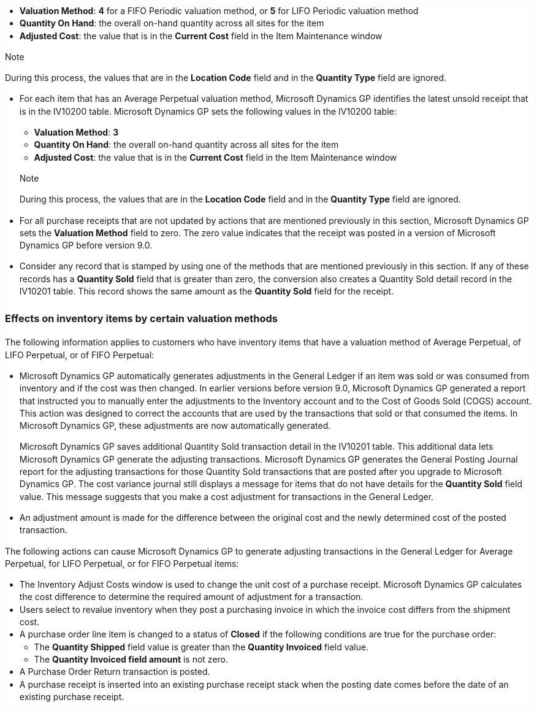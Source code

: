   - **Valuation Method**: **4** for a FIFO Periodic valuation method, or **5** for LIFO Periodic valuation method
  - **Quantity On Hand**: the overall on-hand quantity across all sites for the item
  - **Adjusted Cost**: the value that is in the **Current Cost** field in the Item Maintenance window
  
  > [!NOTE]
  > During this process, the values that are in the **Location Code** field and in the **Quantity Type** field are ignored.

- For each item that has an Average Perpetual valuation method, Microsoft Dynamics GP identifies the latest unsold receipt that is in the IV10200 table. Microsoft Dynamics GP sets the following values in the IV10200 table:
  - **Valuation Method**: **3**
  - **Quantity On Hand**: the overall on-hand quantity across all sites for the item
  - **Adjusted Cost**: the value that is in the **Current Cost** field in the Item Maintenance window
  
  > [!NOTE]
  > During this process, the values that are in the **Location Code** field and in the **Quantity Type** field are ignored.

- For all purchase receipts that are not updated by actions that are mentioned previously in this section, Microsoft Dynamics GP sets the **Valuation Method** field to zero. The zero value indicates that the receipt was posted in a version of Microsoft Dynamics GP before version 9.0.
- Consider any record that is stamped by using one of the methods that are mentioned previously in this section. If any of these records has a **Quantity Sold** field that is greater than zero, the conversion also creates a Quantity Sold detail record in the IV10201 table. This record shows the same amount as the **Quantity Sold** field for the receipt.

### Effects on inventory items by certain valuation methods

The following information applies to customers who have inventory items that have a valuation method of Average Perpetual, of LIFO Perpetual, or of FIFO Perpetual:

- Microsoft Dynamics GP automatically generates adjustments in the General Ledger if an item was sold or was consumed from inventory and if the cost was then changed. In earlier versions before version 9.0, Microsoft Dynamics GP generated a report that instructed you to manually enter the adjustments to the Inventory account and to the Cost of Goods Sold (COGS) account. This action was designed to correct the accounts that are used by the transactions that sold or that consumed the items. In Microsoft Dynamics GP, these adjustments are now automatically generated.

  Microsoft Dynamics GP saves additional Quantity Sold transaction detail in the IV10201 table. This additional data lets Microsoft Dynamics GP generate the adjusting transactions. Microsoft Dynamics GP generates the General Posting Journal report for the adjusting transactions for those Quantity Sold transactions that are posted after you upgrade to Microsoft Dynamics GP. The cost variance journal still displays a message for items that do not have details for the **Quantity Sold** field value. This message suggests that you make a cost adjustment for transactions in the General Ledger.

- An adjustment amount is made for the difference between the original cost and the newly determined cost of the posted transaction.

The following actions can cause Microsoft Dynamics GP to generate adjusting transactions in the General Ledger for Average Perpetual, for LIFO Perpetual, or for FIFO Perpetual items:

- The Inventory Adjust Costs window is used to change the unit cost of a purchase receipt. Microsoft Dynamics GP calculates the cost difference to determine the required amount of adjustment for a transaction.
- Users select to revalue inventory when they post a purchasing invoice in which the invoice cost differs from the shipment cost.
- A purchase order line item is changed to a status of **Closed** if the following conditions are true for the purchase order:
  - The **Quantity Shipped** field value is greater than the **Quantity Invoiced** field value.
  - The **Quantity Invoiced field amount** is not zero.
- A Purchase Order Return transaction is posted.
- A purchase receipt is inserted into an existing purchase receipt stack when the posting date comes before the date of an existing purchase receipt.
